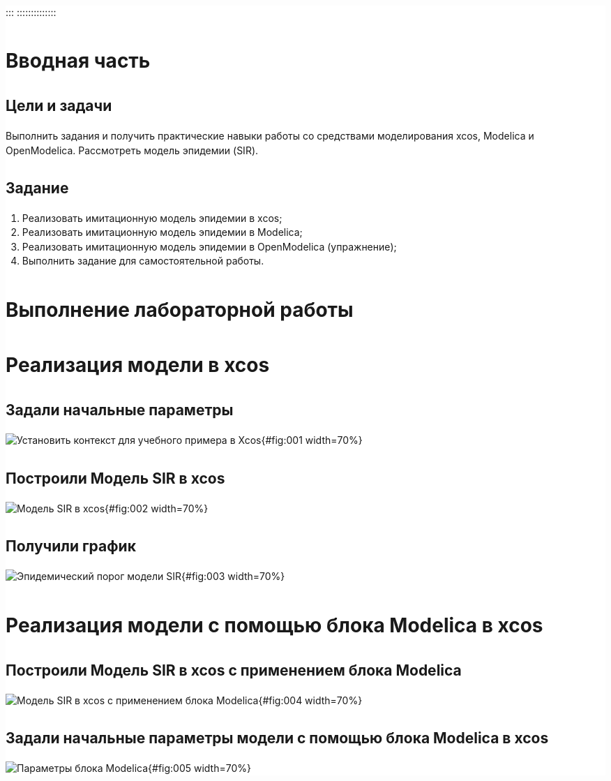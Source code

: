 :::
::::::::::::::
# Вводная часть

## Цели и задачи

Выполнить задания и получить практические навыки работы со средствами моделирования xcos, Modelica и OpenModelica. Рассмотреть модель эпидемии (SIR).

## Задание

1. Реализовать имитационную модель эпидемии в xcos;
2. Реализовать имитационную модель эпидемии в Modelica;
3. Реализовать имитационную модель эпидемии в OpenModelica (упражнение);
4. Выполнить задание для самостоятельной работы.

# Выполнение лабораторной работы

# Реализация модели в xcos

## Задали начальные параметры 
![Установить контекст для учебного примера в Xcos](image/1.jpg){#fig:001 width=70%}

## Построили Модель SIR в xcos
![Модель SIR в xcos](image/2.jpg){#fig:002 width=70%}

## Получили график

![Эпидемический порог модели SIR](image/3.jpg){#fig:003 width=70%}

# Реализация модели с помощью блока Modelica в xcos

## Построили Модель SIR в xcos с применением блока Modelica

![Модель SIR в xcos с применением блока Modelica](image/4.jpg){#fig:004 width=70%}

## Задали начальные параметры модели с помощью блока Modelica в xcos

![Параметры блока Modelica](image/5.jpg){#fig:005 width=70%}
